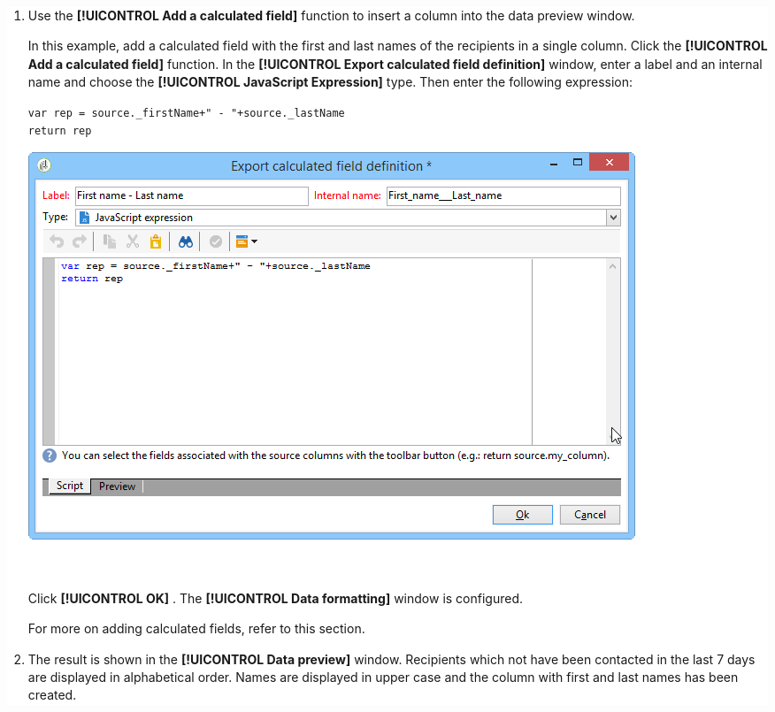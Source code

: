 1. Use the **[!UICONTROL Add a calculated field]** function to insert a column into the data preview window.

   In this example, add a calculated field with the first and last names of the recipients in a single column. Click the **[!UICONTROL Add a calculated field]** function. In the **[!UICONTROL Export calculated field definition]** window, enter a label and an internal name and choose the **[!UICONTROL JavaScript Expression]** type. Then enter the following expression:

   ```
   var rep = source._firstName+" - "+source._lastName
   return rep
   ```

   ![](assets/query_editor_nveau_40.png)

   Click **[!UICONTROL OK]** . The **[!UICONTROL Data formatting]** window is configured.

   For more on adding calculated fields, refer to this section.

1. The result is shown in the **[!UICONTROL Data preview]** window. Recipients which not have been contacted in the last 7 days are displayed in alphabetical order. Names are displayed in upper case and the column with first and last names has been created.
